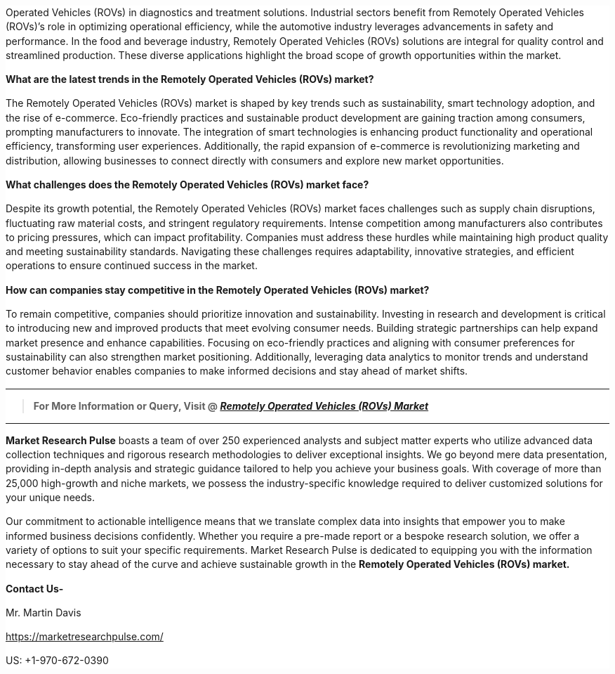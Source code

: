 Operated Vehicles (ROVs) in diagnostics and treatment solutions. Industrial sectors benefit from Remotely Operated Vehicles (ROVs)&rsquo;s role in optimizing operational efficiency, while the automotive industry leverages advancements in safety and performance. In the food and beverage industry, Remotely Operated Vehicles (ROVs) solutions are integral for quality control and streamlined production. These diverse applications highlight the broad scope of growth opportunities within the market.</p><p><strong>What are the latest trends in the Remotely Operated Vehicles (ROVs) market?</strong></p><p>The Remotely Operated Vehicles (ROVs) market is shaped by key trends such as sustainability, smart technology adoption, and the rise of e-commerce. Eco-friendly practices and sustainable product development are gaining traction among consumers, prompting manufacturers to innovate. The integration of smart technologies is enhancing product functionality and operational efficiency, transforming user experiences. Additionally, the rapid expansion of e-commerce is revolutionizing marketing and distribution, allowing businesses to connect directly with consumers and explore new market opportunities.</p><p><strong>What challenges does the Remotely Operated Vehicles (ROVs) market face?</strong></p><p>Despite its growth potential, the Remotely Operated Vehicles (ROVs) market faces challenges such as supply chain disruptions, fluctuating raw material costs, and stringent regulatory requirements. Intense competition among manufacturers also contributes to pricing pressures, which can impact profitability. Companies must address these hurdles while maintaining high product quality and meeting sustainability standards. Navigating these challenges requires adaptability, innovative strategies, and efficient operations to ensure continued success in the market.</p><p><strong>How can companies stay competitive in the Remotely Operated Vehicles (ROVs) market?</strong></p><p>To remain competitive, companies should prioritize innovation and sustainability. Investing in research and development is critical to introducing new and improved products that meet evolving consumer needs. Building strategic partnerships can help expand market presence and enhance capabilities. Focusing on eco-friendly practices and aligning with consumer preferences for sustainability can also strengthen market positioning. Additionally, leveraging data analytics to monitor trends and understand customer behavior enables companies to make informed decisions and stay ahead of market shifts.</p><hr /><blockquote><p><strong>For More Information or Query, Visit @&nbsp;<em><a href="https://marketresearchpulse.com/report/85276/remotely-operated-vehicles-rovs-market?utm_source=Linkedin&utm_medium=023">Remotely Operated Vehicles (ROVs) Market</a></em></strong></p></blockquote><hr /><p><strong>Market Research Pulse</strong> boasts a team of over 250 experienced analysts and subject matter experts who utilize advanced data collection techniques and rigorous research methodologies to deliver exceptional insights. We go beyond mere data presentation, providing in-depth analysis and strategic guidance tailored to help you achieve your business goals. With coverage of more than 25,000 high-growth and niche markets, we possess the industry-specific knowledge required to deliver customized solutions for your unique needs.</p><p>Our commitment to actionable intelligence means that we translate complex data into insights that empower you to make informed business decisions confidently. Whether you require a pre-made report or a bespoke research solution, we offer a variety of options to suit your specific requirements. Market Research Pulse is dedicated to equipping you with the information necessary to stay ahead of the curve and achieve sustainable growth in the <strong>Remotely Operated Vehicles (ROVs) market.</strong></p><p><strong>Contact Us-</strong></p><p>Mr. Martin Davis</p><p>https://marketresearchpulse.com/</p><p>US: +1-970-672-0390</p>